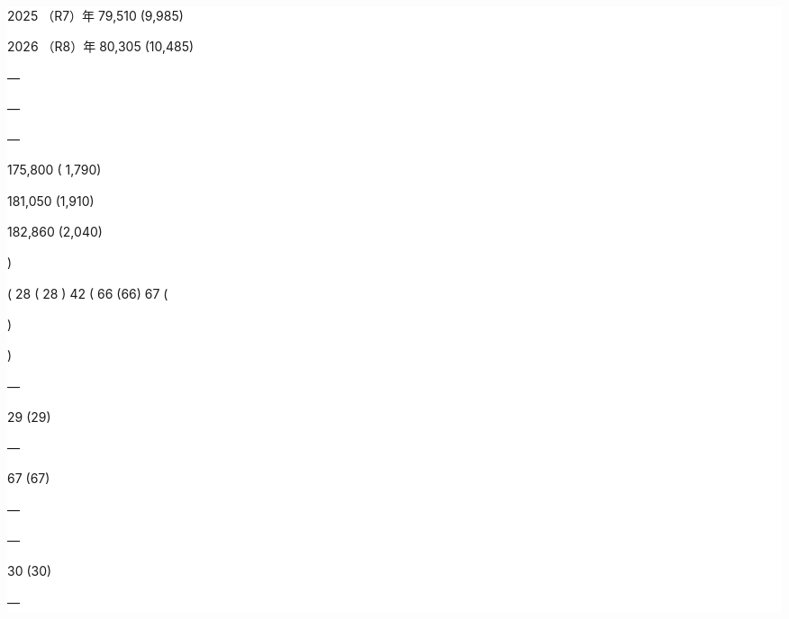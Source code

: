 2025
（R7）年
79,510
(9,985)

2026
（R8）年
80,305
(10,485)

―

―

―

175,800
( 1,790)

181,050
(1,910)

182,860
(2,040)

)

(
28
( 28 )
42
(
66
(66)
67
(

)

)

―

29
(29)

―

67
(67)

―

―

30
(30)

―
